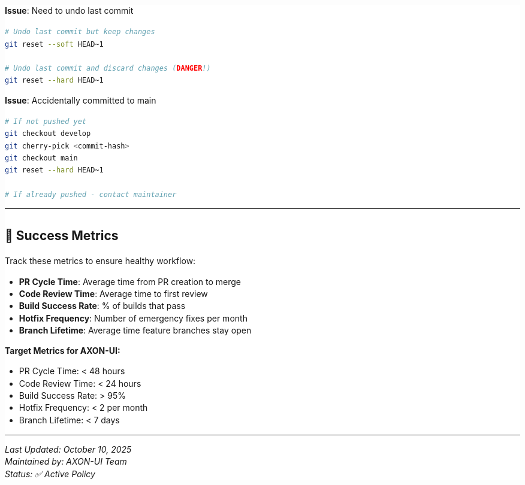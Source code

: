 **Issue**: Need to undo last commit
```bash
# Undo last commit but keep changes
git reset --soft HEAD~1

# Undo last commit and discard changes (DANGER!)
git reset --hard HEAD~1
```

**Issue**: Accidentally committed to main
```bash
# If not pushed yet
git checkout develop
git cherry-pick <commit-hash>
git checkout main
git reset --hard HEAD~1

# If already pushed - contact maintainer
```

---

## 🎯 Success Metrics

Track these metrics to ensure healthy workflow:

- **PR Cycle Time**: Average time from PR creation to merge
- **Code Review Time**: Average time to first review
- **Build Success Rate**: % of builds that pass
- **Hotfix Frequency**: Number of emergency fixes per month
- **Branch Lifetime**: Average time feature branches stay open

**Target Metrics for AXON-UI:**
- PR Cycle Time: < 48 hours
- Code Review Time: < 24 hours  
- Build Success Rate: > 95%
- Hotfix Frequency: < 2 per month
- Branch Lifetime: < 7 days

---

*Last Updated: October 10, 2025*  
*Maintained by: AXON-UI Team*  
*Status: ✅ Active Policy*
